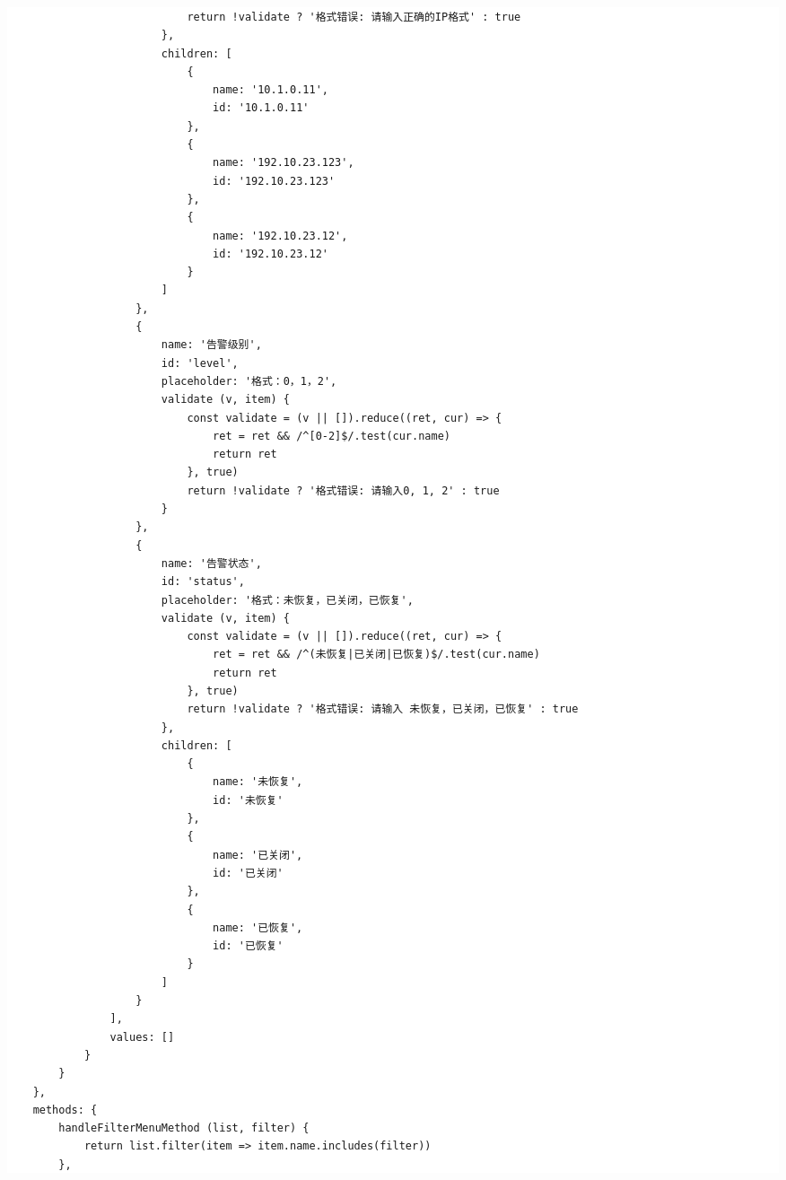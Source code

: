                                 return !validate ? '格式错误: 请输入正确的IP格式' : true
                            },
                            children: [
                                {
                                    name: '10.1.0.11',
                                    id: '10.1.0.11'
                                },
                                {
                                    name: '192.10.23.123',
                                    id: '192.10.23.123'
                                },
                                {
                                    name: '192.10.23.12',
                                    id: '192.10.23.12'
                                }
                            ]
                        },
                        {
                            name: '告警级别',
                            id: 'level',
                            placeholder: '格式：0，1，2',
                            validate (v, item) {
                                const validate = (v || []).reduce((ret, cur) => {
                                    ret = ret && /^[0-2]$/.test(cur.name)
                                    return ret
                                }, true)
                                return !validate ? '格式错误: 请输入0, 1, 2' : true
                            }
                        },
                        {
                            name: '告警状态',
                            id: 'status',
                            placeholder: '格式：未恢复，已关闭，已恢复',
                            validate (v, item) {
                                const validate = (v || []).reduce((ret, cur) => {
                                    ret = ret && /^(未恢复|已关闭|已恢复)$/.test(cur.name)
                                    return ret
                                }, true)
                                return !validate ? '格式错误: 请输入 未恢复，已关闭，已恢复' : true
                            },
                            children: [
                                {
                                    name: '未恢复',
                                    id: '未恢复'
                                },
                                {
                                    name: '已关闭',
                                    id: '已关闭'
                                },
                                {
                                    name: '已恢复',
                                    id: '已恢复'
                                }
                            ]
                        }
                    ],
                    values: []
                }
            }
        },
        methods: {
            handleFilterMenuMethod (list, filter) {
                return list.filter(item => item.name.includes(filter))
            },